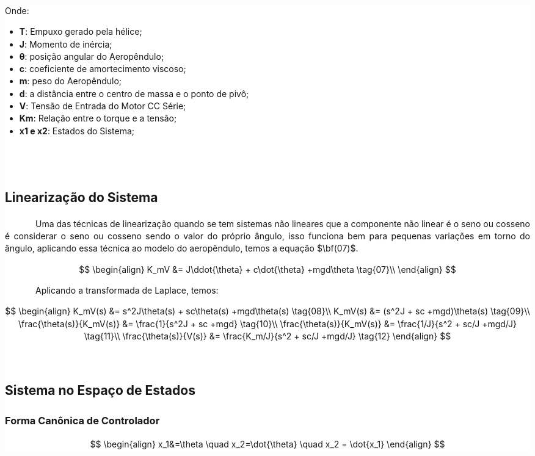 
Onde:

<div>
<ul>
  <li><b>T</b>: Empuxo gerado pela hélice;</li>
  <li><b>J</b>: Momento de inércia;</li>
  <li><b>θ</b>: posição angular do Aeropêndulo;</li>
  <li><b>c</b>: coeficiente de amortecimento viscoso;</li>
  <li><b>m</b>: peso do Aeropêndulo;</li>
  <li><b>d</b>: a distância entre o centro de massa e o ponto de pivô;</li>
  <li><b>V</b>: Tensão de Entrada do Motor CC Série;</li>
  <li><b>Km</b>: Relação entre o torque e a tensão;</li>
  <li><b>x1 e x2</b>: Estados do Sistema;</li>
</ul>
</div>

<br><br>

## Linearização do Sistema

<div align="justify"><p style="text-indent: 50px;">Uma das técnicas de linearização quando se tem sistemas não lineares que a componente não linear é o seno ou cosseno é  considerar o seno ou cosseno sendo o valor do próprio ângulo, isso funciona bem para pequenas variações em torno do ângulo, aplicando essa técnica ao modelo do aeropêndulo, temos a equação $\bf(07)$.
</p></div>

$$
\begin{align}
    K_mV &= J\ddot{\theta} + c\dot{\theta} +mgd\theta \tag{07}\\
\end{align}
$$

<div align="justify"><p style="text-indent: 50px;">Aplicando a transformada de Laplace, temos:</p></div>

$$
\begin{align}
    K_mV(s) &= s^2J\theta(s) + sc\theta(s) +mgd\theta(s) \tag{08}\\
    K_mV(s) &= (s^2J + sc +mgd)\theta(s) \tag{09}\\
    \frac{\theta(s)}{K_mV(s)} &= \frac{1}{s^2J + sc +mgd} \tag{10}\\
    \frac{\theta(s)}{K_mV(s)} &= \frac{1/J}{s^2 + sc/J +mgd/J} \tag{11}\\
    \frac{\theta(s)}{V(s)} &= \frac{K_m/J}{s^2 + sc/J +mgd/J} \tag{12}
\end{align}
$$

<br>

## Sistema no Espaço de Estados


### Forma Canônica de Controlador

$$
\begin{align}
    x_1&=\theta \quad x_2=\dot{\theta} \quad x_2 = \dot{x_1}
\end{align}
$$
